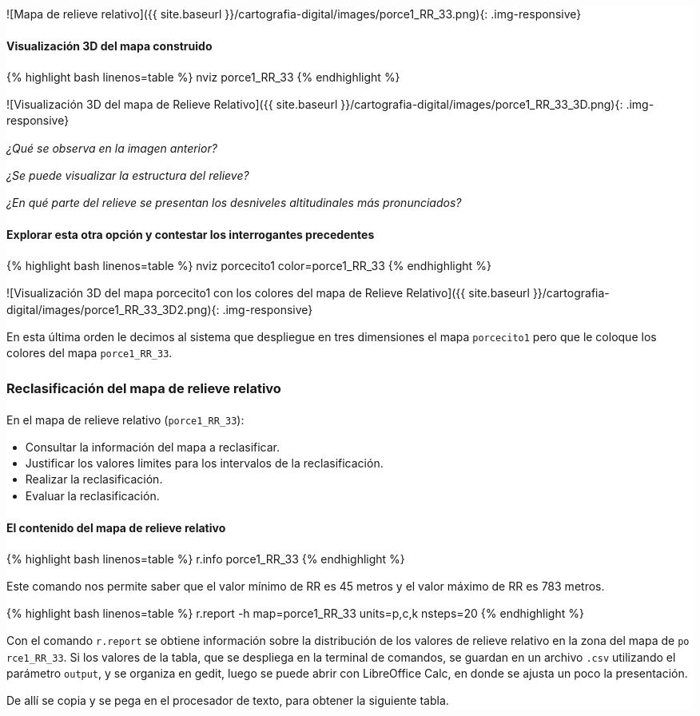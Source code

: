 ![Mapa de relieve relativo]({{ site.baseurl }}/cartografia-digital/images/porce1_RR_33.png){: .img-responsive}

#### Visualización 3D del mapa construido

{% highlight bash linenos=table %}
nviz porce1_RR_33
{% endhighlight %}

![Visualización 3D del mapa de Relieve Relativo]({{ site.baseurl }}/cartografia-digital/images/porce1_RR_33_3D.png){: .img-responsive}

*¿Qué se observa en la imagen anterior?*

*¿Se puede visualizar la estructura del relieve?*

*¿En qué parte del relieve se presentan los desniveles altitudinales más pronunciados?*

#### Explorar esta otra opción y contestar los interrogantes precedentes

{% highlight bash linenos=table %}
nviz porcecito1 color=porce1_RR_33
{% endhighlight %}

![Visualización 3D del mapa porcecito1 con los colores del mapa de Relieve Relativo]({{ site.baseurl }}/cartografia-digital/images/porce1_RR_33_3D2.png){: .img-responsive}

En esta última orden le decimos al sistema que despliegue en tres dimensiones el mapa `porcecito1` pero que le coloque los colores del mapa `porce1_RR_33`.

### Reclasificación del mapa de relieve relativo

En el mapa de relieve relativo (`porce1_RR_33`):

- Consultar la información del mapa a reclasificar.
- Justificar los valores limites para los intervalos de la reclasificación.
- Realizar la reclasificación.
- Evaluar la reclasificación.

#### El contenido del mapa de relieve relativo

{% highlight bash linenos=table %}
r.info porce1_RR_33
{% endhighlight %}

Este comando nos permite saber que el valor mínimo de RR es 45 metros y el valor máximo de RR es 783 metros.

{% highlight bash linenos=table %}
r.report -h map=porce1_RR_33 units=p,c,k nsteps=20
{% endhighlight %}

Con el comando `r.report` se obtiene información sobre la distribución de los valores de relieve relativo en la zona del mapa de `porce1_RR_33`. Si los valores de la tabla, que se despliega en la terminal de comandos, se guardan en un archivo `.csv` utilizando el parámetro `output`, y se organiza en gedit, luego se puede abrir con LibreOffice Calc, en donde se ajusta un poco la presentación.

De allí se copia y se pega en el procesador de texto, para obtener la siguiente tabla.
